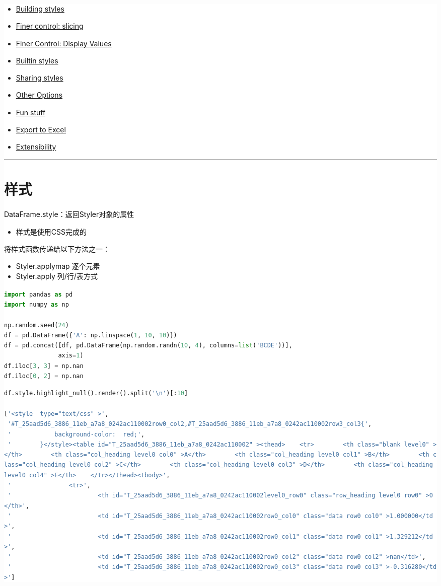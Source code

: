 - [Building styles](https://pandas.pydata.org/pandas-docs/stable/user_guide/style.html#Building-styles)

- [Finer control: slicing](https://pandas.pydata.org/pandas-docs/stable/user_guide/style.html#Finer-control:-slicing)
- [Finer Control: Display Values](https://pandas.pydata.org/pandas-docs/stable/user_guide/style.html#Finer-Control:-Display-Values)
- [Builtin styles](https://pandas.pydata.org/pandas-docs/stable/user_guide/style.html#Builtin-styles)
- [Sharing styles](https://pandas.pydata.org/pandas-docs/stable/user_guide/style.html#Sharing-styles)
- [Other Options](https://pandas.pydata.org/pandas-docs/stable/user_guide/style.html#Other-Options)
- [Fun stuff](https://pandas.pydata.org/pandas-docs/stable/user_guide/style.html#Fun-stuff)
- [Export to Excel](https://pandas.pydata.org/pandas-docs/stable/user_guide/style.html#Export-to-Excel)
- [Extensibility](https://pandas.pydata.org/pandas-docs/stable/user_guide/style.html#Extensibility)

---

# 样式

DataFrame.style：返回Styler对象的属性

- 样式是使用CSS完成的

将样式函数传递给以下方法之一：

- Styler.applymap 逐个元素
- Styler.apply 列/行/表方式

```python
import pandas as pd
import numpy as np

np.random.seed(24)
df = pd.DataFrame({'A': np.linspace(1, 10, 10)})
df = pd.concat([df, pd.DataFrame(np.random.randn(10, 4), columns=list('BCDE'))],
               axis=1)
df.iloc[3, 3] = np.nan
df.iloc[0, 2] = np.nan
```

```python
df.style.highlight_null().render().split('\n')[:10]

['<style  type="text/css" >',
 '#T_25aad5d6_3886_11eb_a7a8_0242ac110002row0_col2,#T_25aad5d6_3886_11eb_a7a8_0242ac110002row3_col3{',
 '            background-color:  red;',
 '        }</style><table id="T_25aad5d6_3886_11eb_a7a8_0242ac110002" ><thead>    <tr>        <th class="blank level0" ></th>        <th class="col_heading level0 col0" >A</th>        <th class="col_heading level0 col1" >B</th>        <th class="col_heading level0 col2" >C</th>        <th class="col_heading level0 col3" >D</th>        <th class="col_heading level0 col4" >E</th>    </tr></thead><tbody>',
 '                <tr>',
 '                        <th id="T_25aad5d6_3886_11eb_a7a8_0242ac110002level0_row0" class="row_heading level0 row0" >0</th>',
 '                        <td id="T_25aad5d6_3886_11eb_a7a8_0242ac110002row0_col0" class="data row0 col0" >1.000000</td>',
 '                        <td id="T_25aad5d6_3886_11eb_a7a8_0242ac110002row0_col1" class="data row0 col1" >1.329212</td>',
 '                        <td id="T_25aad5d6_3886_11eb_a7a8_0242ac110002row0_col2" class="data row0 col2" >nan</td>',
 '                        <td id="T_25aad5d6_3886_11eb_a7a8_0242ac110002row0_col3" class="data row0 col3" >-0.316280</td>']
```
